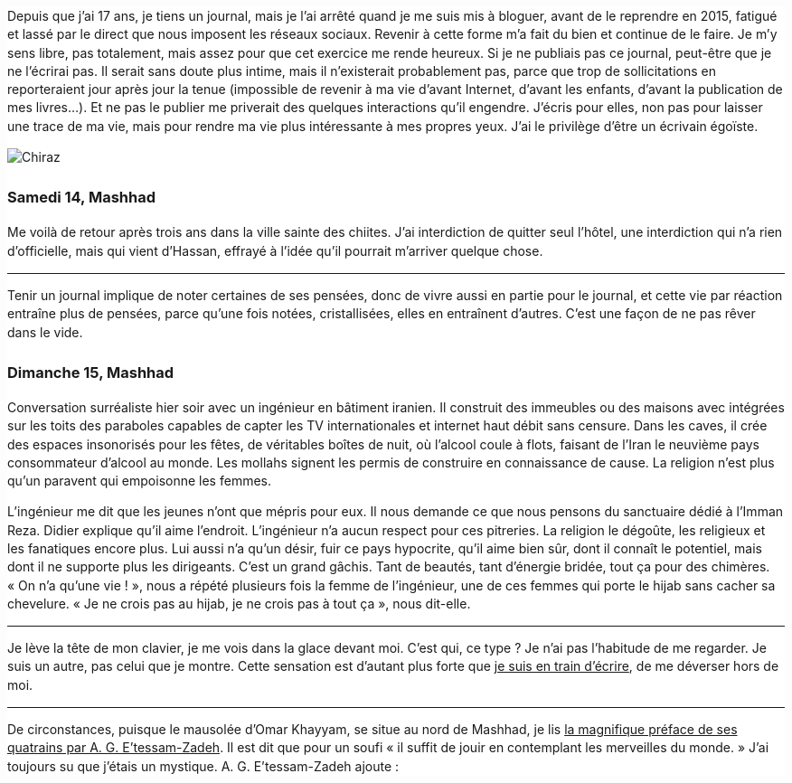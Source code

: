 
Depuis que j’ai 17 ans, je tiens un journal, mais je l’ai arrêté quand je me suis mis à bloguer, avant de le reprendre en 2015, fatigué et lassé par le direct que nous imposent les réseaux sociaux. Revenir à cette forme m’a fait du bien et continue de le faire. Je m’y sens libre, pas totalement, mais assez pour que cet exercice me rende heureux. Si je ne publiais pas ce journal, peut-être que je ne l’écrirai pas. Il serait sans doute plus intime, mais il n’existerait probablement pas, parce que trop de sollicitations en reporteraient jour après jour la tenue (impossible de revenir à ma vie d’avant Internet, d’avant les enfants, d’avant la publication de mes livres…). Et ne pas le publier me priverait des quelques interactions qu’il engendre. J’écris pour elles, non pas pour laisser une trace de ma vie, mais pour rendre ma vie plus intéressante à mes propres yeux. J’ai le privilège d’être un écrivain égoïste.

![Chiraz](https://tcrouzet.comhttps://tcrouzet.com/images_tc/2018/05/P1050699-1.jpg)

### Samedi 14, Mashhad

Me voilà de retour après trois ans dans la ville sainte des chiites. J’ai interdiction de quitter seul l’hôtel, une interdiction qui n’a rien d’officielle, mais qui vient d’Hassan, effrayé à l’idée qu’il pourrait m’arriver quelque chose.

---

Tenir un journal implique de noter certaines de ses pensées, donc de vivre aussi en partie pour le journal, et cette vie par réaction entraîne plus de pensées, parce qu’une fois notées, cristallisées, elles en entraînent d’autres. C’est une façon de ne pas rêver dans le vide.

### Dimanche 15, Mashhad

Conversation surréaliste hier soir avec un ingénieur en bâtiment iranien. Il construit des immeubles ou des maisons avec intégrées sur les toits des paraboles capables de capter les TV internationales et internet haut débit sans censure. Dans les caves, il crée des espaces insonorisés pour les fêtes, de véritables boîtes de nuit, où l’alcool coule à flots, faisant de l’Iran le neuvième pays consommateur d’alcool au monde. Les mollahs signent les permis de construire en connaissance de cause. La religion n’est plus qu’un paravent qui empoisonne les femmes.

L’ingénieur me dit que les jeunes n’ont que mépris pour eux. Il nous demande ce que nous pensons du sanctuaire dédié à l’Imman Reza. Didier explique qu’il aime l’endroit. L’ingénieur n’a aucun respect pour ces pitreries. La religion le dégoûte, les religieux et les fanatiques encore plus. Lui aussi n’a qu’un désir, fuir ce pays hypocrite, qu’il aime bien sûr, dont il connaît le potentiel, mais dont il ne supporte plus les dirigeants. C’est un grand gâchis. Tant de beautés, tant d’énergie bridée, tout ça pour des chimères. « On n’a qu’une vie ! », nous a répété plusieurs fois la femme de l’ingénieur, une de ces femmes qui porte le hijab sans cacher sa chevelure. « Je ne crois pas au hijab, je ne crois pas à tout ça », nous dit-elle.

---

Je lève la tête de mon clavier, je me vois dans la glace devant moi. C’est qui, ce type ? Je n’ai pas l’habitude de me regarder. Je suis un autre, pas celui que je montre. Cette sensation est d’autant plus forte que [je suis en train d’écrire](https://tcrouzet.com/https://tcrouzet.com/2018/04/15/elaine-herzberg-et-wei-huang-destins-croises), de me déverser hors de moi.

---

De circonstances, puisque le mausolée d’Omar Khayyam, se situe au nord de Mashhad, je lis [la magnifique préface de ses quatrains par A. G. E’tessam-Zadeh](http://louphole.com/textes/les-rubayat-omar-khayyam/). Il est dit que pour un soufi « il suffit de jouir en contemplant les merveilles du monde. » J’ai toujours su que j’étais un mystique. A. G. E’tessam-Zadeh ajoute :
